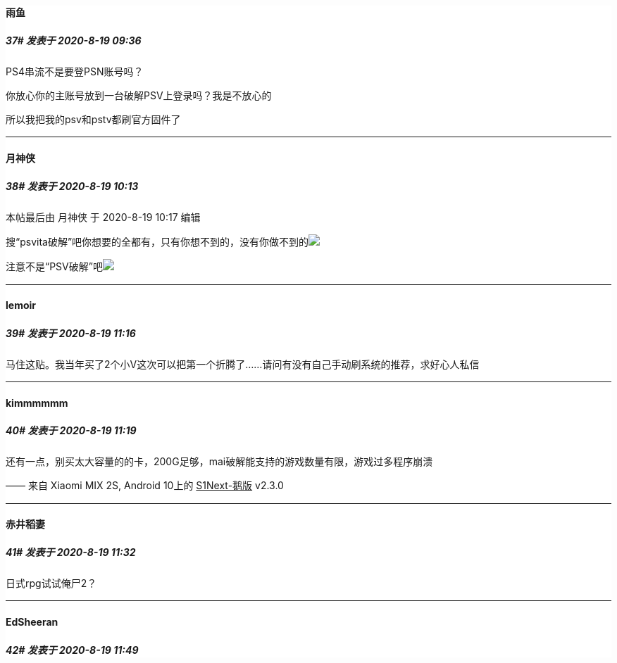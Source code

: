####  雨鱼  
##### 37#       发表于 2020-8-19 09:36


PS4串流不是要登PSN账号吗？

你放心你的主账号放到一台破解PSV上登录吗？我是不放心的

所以我把我的psv和pstv都刷官方固件了


-----

####  月神侠  
##### 38#       发表于 2020-8-19 10:13


 本帖最后由 月神侠 于 2020-8-19 10:17 编辑 

搜“psvita破解”吧你想要的全都有，只有你想不到的，没有你做不到的<img src="https://static.saraba1st.com/image/smiley/face2017/037.png" referrerpolicy="no-referrer">

注意不是“PSV破解”吧<img src="https://static.saraba1st.com/image/smiley/face2017/066.png" referrerpolicy="no-referrer">


-----

####  lemoir  
##### 39#       发表于 2020-8-19 11:16


马住这贴。我当年买了2个小V这次可以把第一个折腾了……请问有没有自己手动刷系统的推荐，求好心人私信


-----

####  kimmmmmm  
##### 40#       发表于 2020-8-19 11:19


还有一点，别买太大容量的的卡，200G足够，mai破解能支持的游戏数量有限，游戏过多程序崩溃

—— 来自 Xiaomi MIX 2S, Android 10上的 [S1Next-鹅版](https://github.com/ykrank/S1-Next/releases) v2.3.0


-----

####  赤井稻妻  
##### 41#       发表于 2020-8-19 11:32


日式rpg试试俺尸2？


-----

####  EdSheeran  
##### 42#       发表于 2020-8-19 11:49

